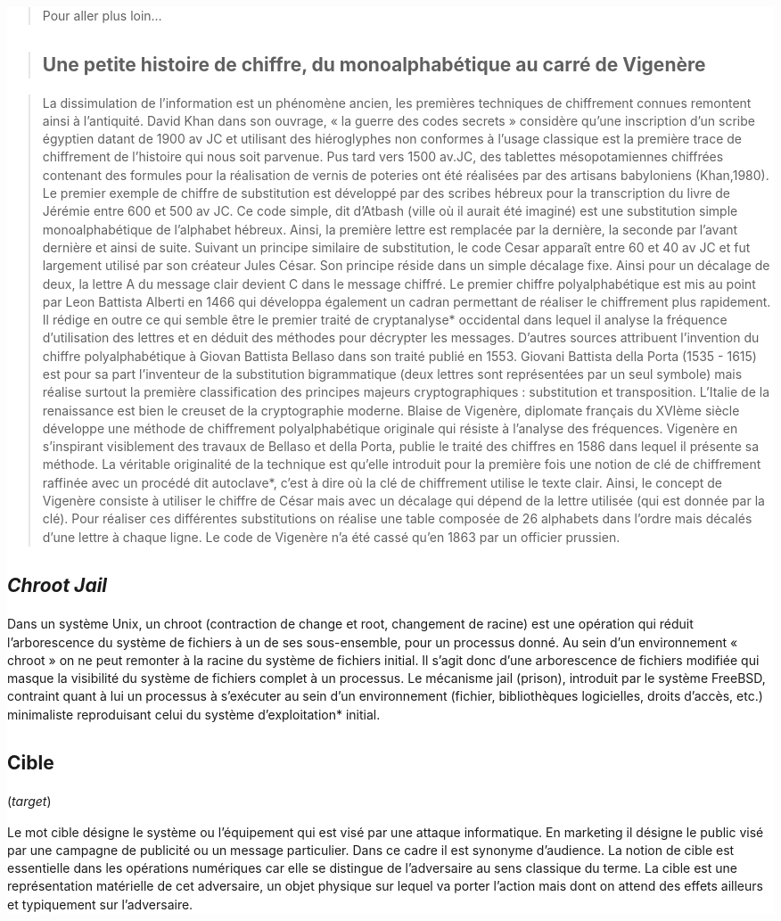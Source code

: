 
>Pour aller plus loin…

>## Une petite histoire de chiffre, du monoalphabétique au carré de Vigenère

>La dissimulation de l’information est un phénomène ancien, les premières techniques de chiffrement connues remontent ainsi à l’antiquité. David Khan dans son ouvrage, « la guerre des codes secrets » considère qu’une inscription d’un scribe égyptien datant de 1900 av JC et utilisant des hiéroglyphes non conformes à l’usage classique est la première trace de chiffrement de l’histoire qui nous soit parvenue. Pus tard vers 1500 av.JC, des tablettes mésopotamiennes chiffrées contenant des formules pour la réalisation de vernis de poteries ont été réalisées par des artisans babyloniens (Khan,1980). Le premier exemple de chiffre de substitution est développé par des scribes hébreux pour la transcription du livre de Jérémie entre 600 et 500 av JC. Ce code simple, dit d’Atbash (ville où il aurait été imaginé) est une substitution simple monoalphabétique de l’alphabet hébreux. Ainsi, la première lettre est remplacée par la dernière, la seconde par l’avant dernière et ainsi de suite. Suivant un principe similaire de substitution, le code Cesar apparaît entre 60 et 40 av JC et fut largement utilisé par son créateur Jules César. Son principe réside dans un simple décalage fixe. Ainsi pour un décalage de deux, la lettre A du message clair devient C dans le message chiffré. 
>Le premier chiffre polyalphabétique est mis au point par Leon Battista Alberti en 1466 qui développa également un cadran permettant de réaliser le chiffrement plus rapidement. Il rédige en outre ce qui semble être le premier traité de cryptanalyse* occidental dans lequel il analyse la fréquence d’utilisation des lettres et en déduit des méthodes pour décrypter les messages. D’autres sources attribuent l’invention du chiffre polyalphabétique à Giovan Battista Bellaso dans son traité publié en 1553. Giovani Battista della Porta (1535 - 1615) est pour sa part l’inventeur de la substitution bigrammatique (deux lettres sont représentées par un seul symbole) mais réalise surtout la première classification des principes majeurs cryptographiques : substitution et transposition. L’Italie de la renaissance est bien le creuset de la cryptographie moderne.
>Blaise de Vigenère, diplomate français du XVIème siècle développe une méthode de chiffrement polyalphabétique originale qui résiste à l’analyse des fréquences. Vigenère en s’inspirant visiblement des travaux de Bellaso et della Porta, publie le traité des chiffres en 1586 dans lequel il présente sa méthode. La véritable originalité de la technique est qu’elle introduit pour la première fois une notion de clé de chiffrement raffinée avec un procédé dit autoclave*, c’est à dire où la clé de chiffrement utilise le texte clair. Ainsi, le concept de Vigenère consiste à utiliser le chiffre de César mais avec un décalage qui dépend de la lettre utilisée (qui est donnée par la clé). Pour réaliser ces différentes substitutions on réalise une table composée de 26 alphabets dans l’ordre mais décalés d’une lettre à chaque ligne. 
>Le code de Vigenère n’a été cassé qu’en 1863 par un officier prussien.


## *Chroot Jail*
Dans un système Unix, un chroot (contraction de change et root, changement de racine) est une opération qui réduit l’arborescence du système de fichiers à un de ses sous-ensemble, pour un processus donné. Au sein d’un environnement « chroot » on ne peut remonter à la racine du système de fichiers initial. Il s’agit donc d’une arborescence de fichiers modifiée qui masque la visibilité du système de fichiers complet à un processus. Le mécanisme jail (prison), introduit par le système FreeBSD, contraint quant à lui un processus à s’exécuter au sein d’un environnement (fichier, bibliothèques logicielles, droits d’accès, etc.) minimaliste reproduisant celui du système d’exploitation* initial.

## Cible
(*target*)

Le mot cible désigne le système ou l’équipement qui est visé par une attaque informatique. En marketing il désigne le public visé par une campagne de publicité ou un message particulier. Dans ce cadre il est synonyme d’audience. 
La notion de cible est essentielle dans les opérations numériques car elle se distingue de l’adversaire au sens classique du terme. La cible est une représentation matérielle de cet adversaire, un objet physique sur lequel va porter l’action mais dont on attend des effets ailleurs et typiquement sur l’adversaire. 
